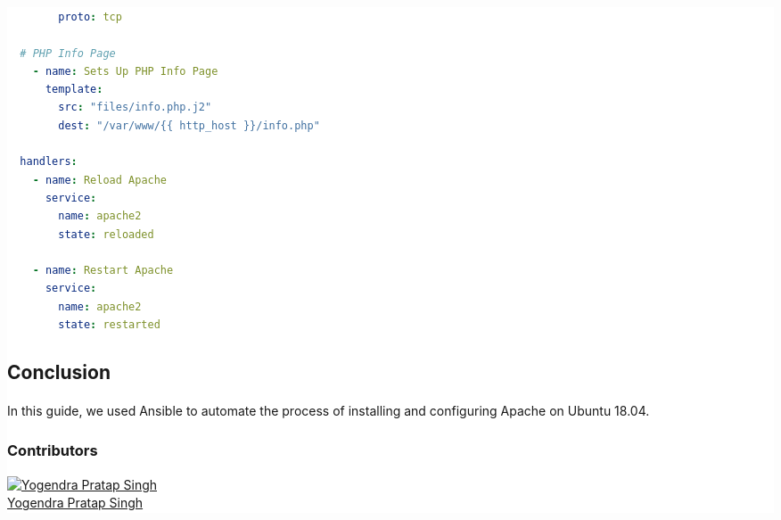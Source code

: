 ```yaml
        proto: tcp

  # PHP Info Page
    - name: Sets Up PHP Info Page
      template:
        src: "files/info.php.j2"
        dest: "/var/www/{{ http_host }}/info.php"

  handlers:
    - name: Reload Apache
      service:
        name: apache2
        state: reloaded

    - name: Restart Apache
      service:
        name: apache2
        state: restarted
```


## Conclusion
In this guide, we used Ansible to automate the process of installing and configuring Apache on Ubuntu 18.04.


### Contributors
[![Yogendra Pratap Singh][yogendra_avatar]][yogendra_homepage]<br/>[Yogendra Pratap Singh][yogendra_homepage] 

  [yogendra_homepage]: https://github.com/PratapSingh13
  [yogendra_avatar]: https://img.cloudposse.com/75x75/https://github.com/PratapSingh13.png
